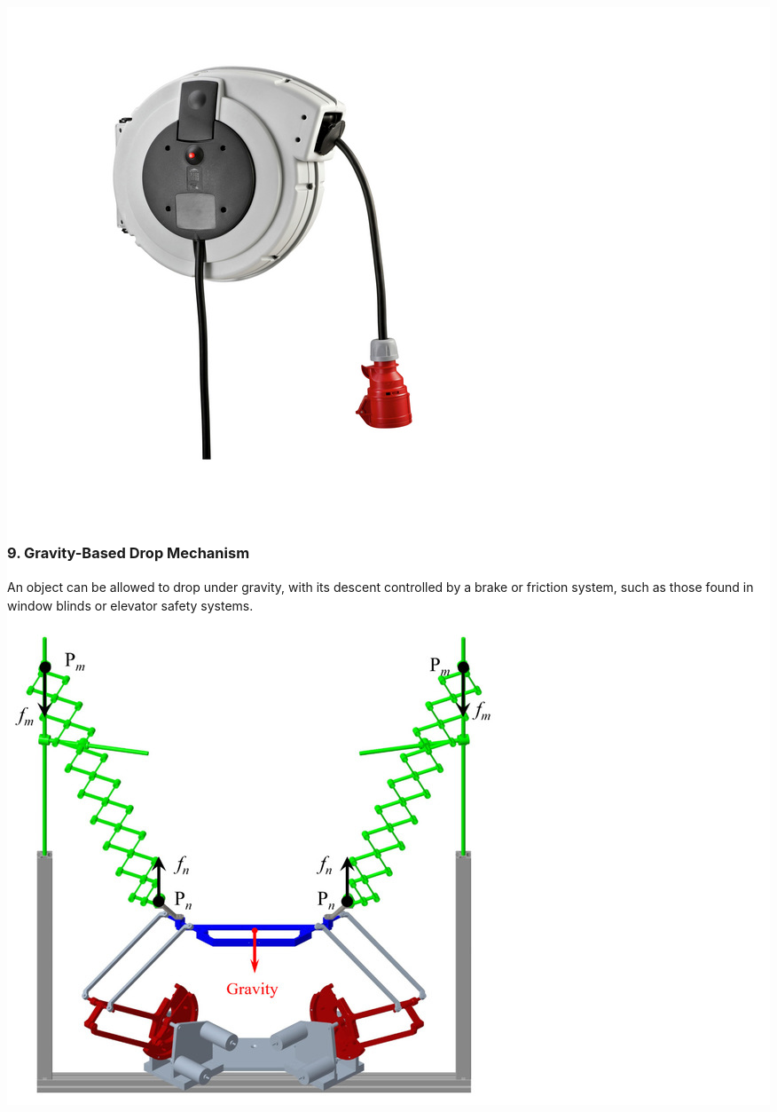![](images/springloaded_system.jpg)

### 9. Gravity-Based Drop Mechanism
An object can be allowed to drop under gravity, with its descent controlled by a brake or friction system, such as those found in window blinds or elevator safety systems.

![](images/gravitybased_system.jpg)
